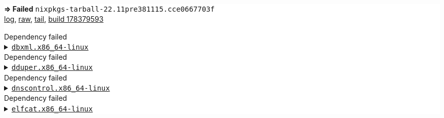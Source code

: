 <b>=> Failed</b> <tt>nixpkgs-tarball-22.11pre381115.cce0667703f</tt> <br /> <a href='https://hydra.nixos.org/build/178379441/nixlog/1'>log</a>, <a href='https://hydra.nixos.org/build/178379441/nixlog/1/raw'>raw</a>, <a href='https://hydra.nixos.org/build/178379441/nixlog/1/tail'>tail</a>, <a href='https://hydra.nixos.org/build/178379593'>build 178379593</a>
</li>
</ul>
</details>
</td>
<td>Dependency failed</td>
</tr>
<tr>
<td>
<details><summary>
<tt><a href='https://hydra.nixos.org/build/178210366'>dbxml.x86_64-linux</a></tt>
</summary></details>
</td>
<td>Dependency failed</td>
</tr>
<tr>
<td>
<details><summary>
<tt><a href='https://hydra.nixos.org/build/178368628'>dduper.x86_64-linux</a></tt>
</summary></details>
</td>
<td>Dependency failed</td>
</tr>
<tr>
<td>
<details><summary>
<tt><a href='https://hydra.nixos.org/build/178342942'>dnscontrol.x86_64-linux</a></tt>
</summary></details>
</td>
<td>Dependency failed</td>
</tr>
<tr>
<td>
<details><summary>
<tt><a href='https://hydra.nixos.org/build/178164452'>elfcat.x86_64-linux</a></tt>
</summary>